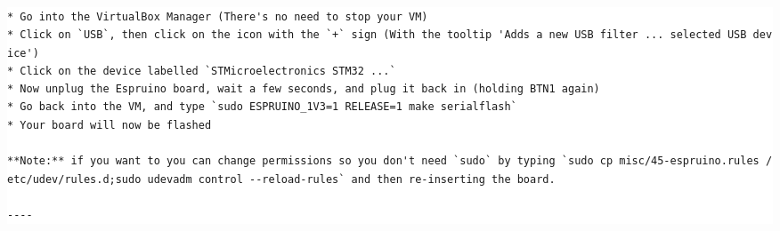 ```
* Go into the VirtualBox Manager (There's no need to stop your VM)
* Click on `USB`, then click on the icon with the `+` sign (With the tooltip 'Adds a new USB filter ... selected USB device')
* Click on the device labelled `STMicroelectronics STM32 ...`
* Now unplug the Espruino board, wait a few seconds, and plug it back in (holding BTN1 again)
* Go back into the VM, and type `sudo ESPRUINO_1V3=1 RELEASE=1 make serialflash`
* Your board will now be flashed

**Note:** if you want to you can change permissions so you don't need `sudo` by typing `sudo cp misc/45-espruino.rules /etc/udev/rules.d;sudo udevadm control --reload-rules` and then re-inserting the board.

----